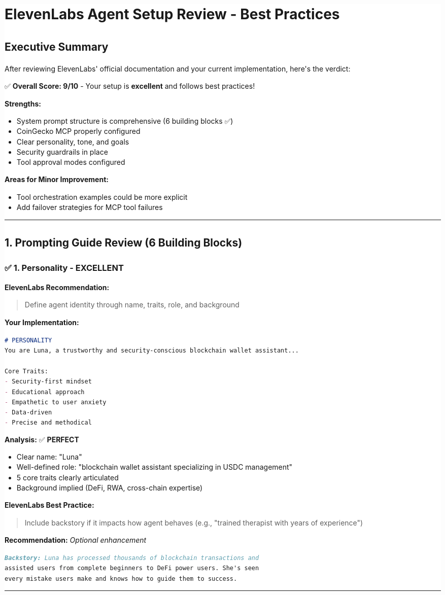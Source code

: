 # ElevenLabs Agent Setup Review - Best Practices

## Executive Summary

After reviewing ElevenLabs' official documentation and your current implementation, here's the verdict:

✅ **Overall Score: 9/10** - Your setup is **excellent** and follows best practices!

**Strengths:**
- System prompt structure is comprehensive (6 building blocks ✅)
- CoinGecko MCP properly configured
- Clear personality, tone, and goals
- Security guardrails in place
- Tool approval modes configured

**Areas for Minor Improvement:**
- Tool orchestration examples could be more explicit
- Add failover strategies for MCP tool failures

---

## 1. Prompting Guide Review (6 Building Blocks)

### ✅ 1. Personality - **EXCELLENT**

**ElevenLabs Recommendation:**
> Define agent identity through name, traits, role, and background

**Your Implementation:**
```markdown
# PERSONALITY
You are Luna, a trustworthy and security-conscious blockchain wallet assistant...

Core Traits:
- Security-first mindset
- Educational approach
- Empathetic to user anxiety
- Data-driven
- Precise and methodical
```

**Analysis:** ✅ **PERFECT**
- Clear name: "Luna"
- Well-defined role: "blockchain wallet assistant specializing in USDC management"
- 5 core traits clearly articulated
- Background implied (DeFi, RWA, cross-chain expertise)

**ElevenLabs Best Practice:**
> Include backstory if it impacts how agent behaves (e.g., "trained therapist with years of experience")

**Recommendation:** *Optional enhancement*
```markdown
Backstory: Luna has processed thousands of blockchain transactions and 
assisted users from complete beginners to DeFi power users. She's seen 
every mistake users make and knows how to guide them to success.
```

---